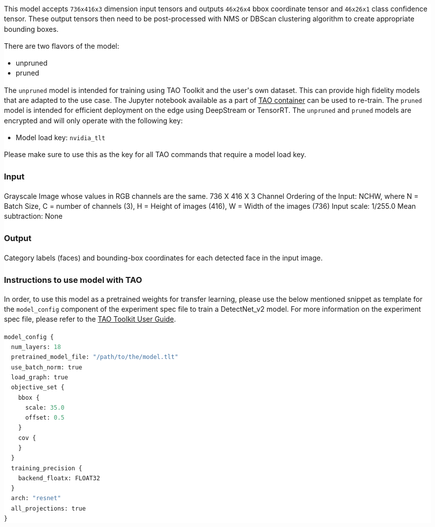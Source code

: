 This model accepts `736x416x3` dimension input tensors and outputs `46x26x4` bbox coordinate tensor and `46x26x1` class confidence tensor. These output tensors then need to be post-processed with NMS or DBScan clustering algorithm to create appropriate bounding boxes.

There are two flavors of the model:

- unpruned
- pruned

The `unpruned` model is intended for training using TAO Toolkit and the user's own dataset. This can provide high fidelity models that are adapted to the use case. The Jupyter notebook available as a part of [TAO container](https://ngc.nvidia.com/catalog/containers/nvidia:tao:tao-toolkit-tf) can be used to re-train.
The `pruned` model is intended for efficient deployment on the edge using DeepStream or TensorRT.
The `unpruned` and `pruned` models are encrypted and will only operate with the following key:

- Model load key: `nvidia_tlt`

Please make sure to use this as the key for all TAO commands that require a model load key.

### Input <a class="anchor" name="input"></a>

Grayscale Image whose values in RGB channels are the same. 736 X 416 X 3
Channel Ordering of the Input: NCHW, where N = Batch Size, C = number of channels (3), H = Height of images (416), W = Width of the images (736)
Input scale: 1/255.0
Mean subtraction: None

### Output <a class="anchor" name="output"></a>

Category labels (faces) and bounding-box coordinates for each detected face in the input image.

### Instructions to use model with TAO <a class="anchor" name="instructions_to_use_unpruned_model"></a>

In order, to use this model as a pretrained weights for transfer learning, please use the below mentioned snippet as template for the `model_config` component of the experiment spec file to train a DetectNet_v2 model. For more information on the experiment spec file, please refer to the [TAO Toolkit User Guide](https://docs.nvidia.com/tao/tao-toolkit/index.html).

```py
model_config {
  num_layers: 18
  pretrained_model_file: "/path/to/the/model.tlt"
  use_batch_norm: true
  load_graph: true
  objective_set {
    bbox {
      scale: 35.0
      offset: 0.5
    }
    cov {
    }
  }
  training_precision {
    backend_floatx: FLOAT32
  }
  arch: "resnet"
  all_projections: true
}
```
